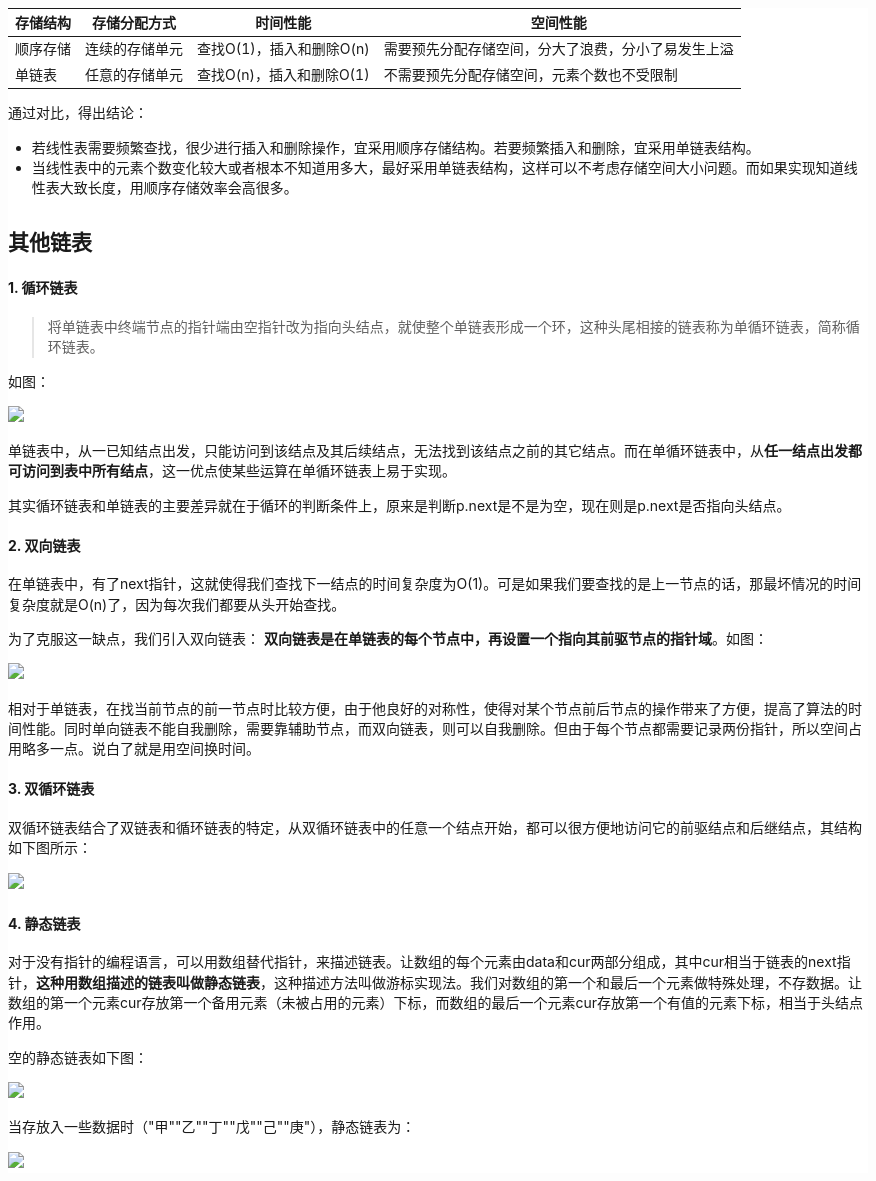 
| 存储结构 | 存储分配方式   | 时间性能                 | 空间性能                                           |
| -------- | -------------- | ------------------------ | -------------------------------------------------- |
| 顺序存储 | 连续的存储单元 | 查找O(1)，插入和删除O(n) | 需要预先分配存储空间，分大了浪费，分小了易发生上溢 |
| 单链表   | 任意的存储单元 | 查找O(n)，插入和删除O(1) | 不需要预先分配存储空间，元素个数也不受限制         |

通过对比，得出结论：

- 若线性表需要频繁查找，很少进行插入和删除操作，宜采用顺序存储结构。若要频繁插入和删除，宜采用单链表结构。
- 当线性表中的元素个数变化较大或者根本不知道用多大，最好采用单链表结构，这样可以不考虑存储空间大小问题。而如果实现知道线性表大致长度，用顺序存储效率会高很多。

## 其他链表
#### 1. 循环链表
> 将单链表中终端节点的指针端由空指针改为指向头结点，就使整个单链表形成一个环，这种头尾相接的链表称为单循环链表，简称循环链表。

如图：

![](https://blog-1259322452.cos.ap-guangzhou.myqcloud.com/datastructure/20200512174823.png)

单链表中，从一已知结点出发，只能访问到该结点及其后续结点，无法找到该结点之前的其它结点。而在单循环链表中，从**任一结点出发都可访问到表中所有结点**，这一优点使某些运算在单循环链表上易于实现。

其实循环链表和单链表的主要差异就在于循环的判断条件上，原来是判断p.next是不是为空，现在则是p.next是否指向头结点。

#### 2. 双向链表
在单链表中，有了next指针，这就使得我们查找下一结点的时间复杂度为O(1)。可是如果我们要查找的是上一节点的话，那最坏情况的时间复杂度就是O(n)了，因为每次我们都要从头开始查找。

为了克服这一缺点，我们引入双向链表：
**双向链表是在单链表的每个节点中，再设置一个指向其前驱节点的指针域**。如图：

![](https://blog-1259322452.cos.ap-guangzhou.myqcloud.com/datastructure/20200512174902.png)

相对于单链表，在找当前节点的前一节点时比较方便，由于他良好的对称性，使得对某个节点前后节点的操作带来了方便，提高了算法的时间性能。同时单向链表不能自我删除，需要靠辅助节点，而双向链表，则可以自我删除。但由于每个节点都需要记录两份指针，所以空间占用略多一点。说白了就是用空间换时间。

#### 3. 双循环链表
双循环链表结合了双链表和循环链表的特定，从双循环链表中的任意一个结点开始，都可以很方便地访问它的前驱结点和后继结点，其结构如下图所示：

![](https://blog-1259322452.cos.ap-guangzhou.myqcloud.com/datastructure/20200512174929.png)


#### 4. 静态链表
对于没有指针的编程语言，可以用数组替代指针，来描述链表。让数组的每个元素由data和cur两部分组成，其中cur相当于链表的next指针，**这种用数组描述的链表叫做静态链表**，这种描述方法叫做游标实现法。我们对数组的第一个和最后一个元素做特殊处理，不存数据。让数组的第一个元素cur存放第一个备用元素（未被占用的元素）下标，而数组的最后一个元素cur存放第一个有值的元素下标，相当于头结点作用。

空的静态链表如下图：

![](https://blog-1259322452.cos.ap-guangzhou.myqcloud.com/datastructure/20200512174947.png)

当存放入一些数据时（"甲""乙""丁""戊""己""庚"），静态链表为：

![](https://blog-1259322452.cos.ap-guangzhou.myqcloud.com/datastructure/20200512175003.png)